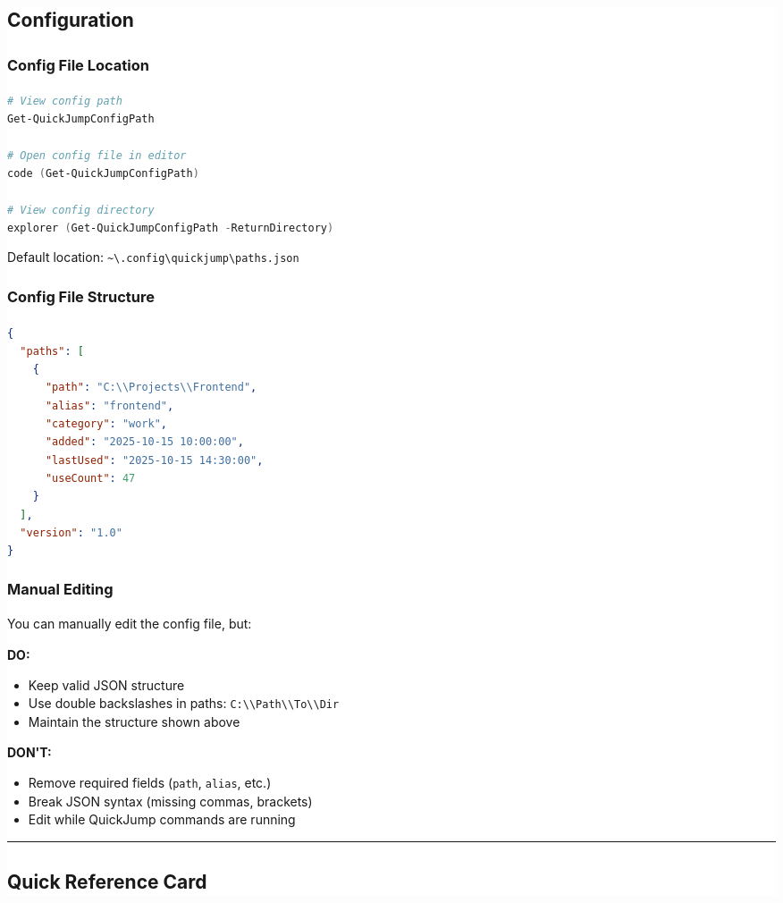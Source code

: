 
## Configuration

### Config File Location

```powershell
# View config path
Get-QuickJumpConfigPath

# Open config file in editor
code (Get-QuickJumpConfigPath)

# View config directory
explorer (Get-QuickJumpConfigPath -ReturnDirectory)
```

Default location: `~\.config\quickjump\paths.json`

### Config File Structure

```json
{
  "paths": [
    {
      "path": "C:\\Projects\\Frontend",
      "alias": "frontend",
      "category": "work",
      "added": "2025-10-15 10:00:00",
      "lastUsed": "2025-10-15 14:30:00",
      "useCount": 47
    }
  ],
  "version": "1.0"
}
```

### Manual Editing

You can manually edit the config file, but:

**DO:**

- Keep valid JSON structure
- Use double backslashes in paths: `C:\\Path\\To\\Dir`
- Maintain the structure shown above

**DON'T:**

- Remove required fields (`path`, `alias`, etc.)
- Break JSON syntax (missing commas, brackets)
- Edit while QuickJump commands are running

---

## Quick Reference Card
